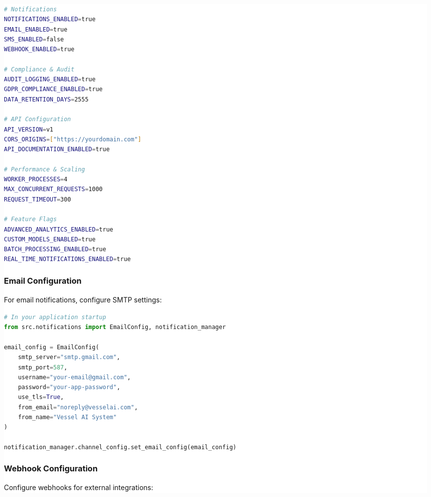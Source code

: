 ```bash
# Notifications
NOTIFICATIONS_ENABLED=true
EMAIL_ENABLED=true
SMS_ENABLED=false
WEBHOOK_ENABLED=true

# Compliance & Audit
AUDIT_LOGGING_ENABLED=true
GDPR_COMPLIANCE_ENABLED=true
DATA_RETENTION_DAYS=2555

# API Configuration
API_VERSION=v1
CORS_ORIGINS=["https://yourdomain.com"]
API_DOCUMENTATION_ENABLED=true

# Performance & Scaling
WORKER_PROCESSES=4
MAX_CONCURRENT_REQUESTS=1000
REQUEST_TIMEOUT=300

# Feature Flags
ADVANCED_ANALYTICS_ENABLED=true
CUSTOM_MODELS_ENABLED=true
BATCH_PROCESSING_ENABLED=true
REAL_TIME_NOTIFICATIONS_ENABLED=true
```

### Email Configuration

For email notifications, configure SMTP settings:

```python
# In your application startup
from src.notifications import EmailConfig, notification_manager

email_config = EmailConfig(
    smtp_server="smtp.gmail.com",
    smtp_port=587,
    username="your-email@gmail.com",
    password="your-app-password",
    use_tls=True,
    from_email="noreply@vesselai.com",
    from_name="Vessel AI System"
)

notification_manager.channel_config.set_email_config(email_config)
```

### Webhook Configuration

Configure webhooks for external integrations:
